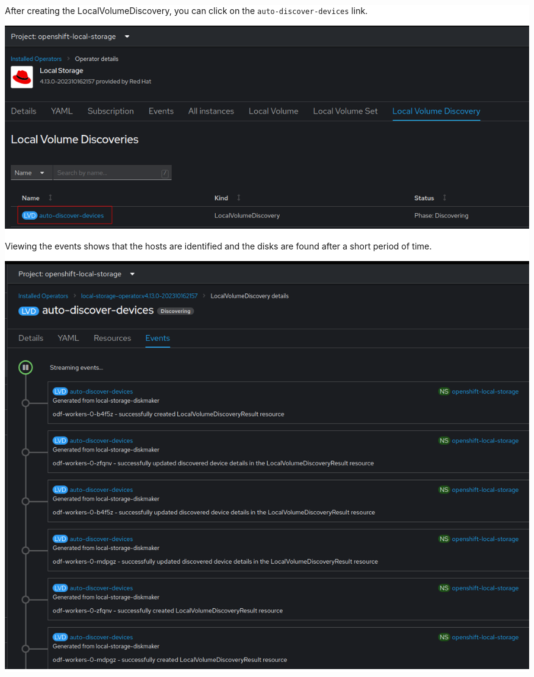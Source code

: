 After creating the LocalVolumeDiscovery, you can click on the `auto-discover-devices` link.

![odf_ui_localdiscovery3.png](../../images/odf_ui_localdiscovery3.png)

Viewing the events shows that the hosts are identified and the disks are found after a short period of time.

![odf_ui_localdiscovery4.png](../../images/odf_ui_localdiscovery4.png)
